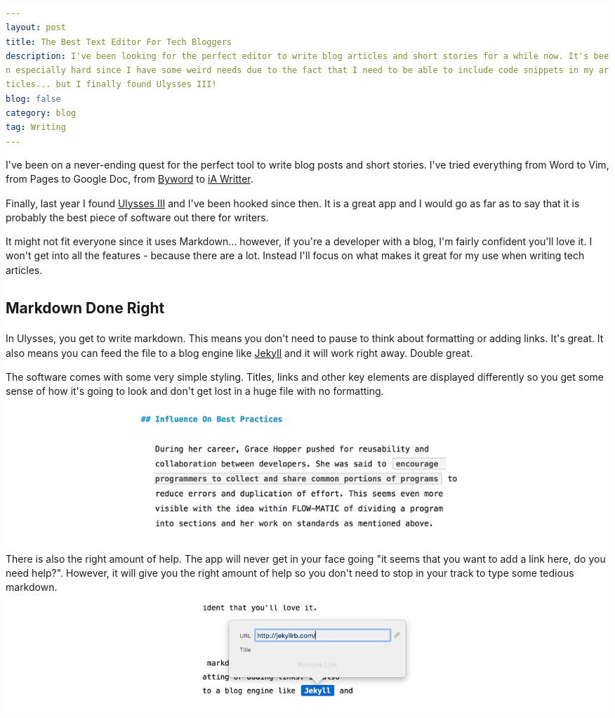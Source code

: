 ```yaml
---
layout: post
title: The Best Text Editor For Tech Bloggers
description: I've been looking for the perfect editor to write blog articles and short stories for a while now. It's been especially hard since I have some weird needs due to the fact that I need to be able to include code snippets in my articles... but I finally found Ulysses III!
blog: false
category: blog
tag: Writing
---
```


I've been on a never-ending quest for the perfect tool to write blog posts and short stories. I've tried everything from Word to Vim, from Pages to Google Doc, from [Byword][1] to [iA Writter][2].

Finally, last year I found [Ulysses III][3] and I've been hooked since then. It is a great app and I would go as far as to say that it is probably the best piece of software out there for writers.

It might not fit everyone since it uses Markdown... however, if you're a developer with a blog, I'm fairly confident you'll love it. I won't get into all the features - because there are a lot. Instead I'll focus on what makes it great for my use when writing tech articles.

## Markdown Done Right

In Ulysses, you get to write markdown. This means you don't need to pause to think about formatting or adding links. It's great. It also means you can feed the file to a blog engine like [Jekyll][4] and it will work right away. Double great.
 
The software comes with some very simple styling. Titles, links and other key elements are displayed differently so you get some sense of how it's going to look and don't get lost in a huge file with no formatting. 

<div class="image-wrapper" style="text-align: center"><img src="/assets/blog/ulysses_format.jpg" style="width: 500px;"/></div>

There is also the right amount of help. The app will never get in your face going "it seems that you want to add a link here, do you need help?". However, it will give you the right amount of help so you don't need to stop in your track to type some tedious markdown.

<div class="image-wrapper" style="text-align: center"><img src="/assets/blog/ulysses_help.jpg" style="width: 300px;"/></div>


[1]:	http://bywordapp.com/
[2]:	https://ia.net/writer/mac/
[3]:	http://www.ulyssesapp.com/
[4]:	http://jekyllrb.com/
[5]:	http://ethanschoonover.com/solarized
[6]:	/blog/2015/06/04/getting-started-with-elixir-processes/